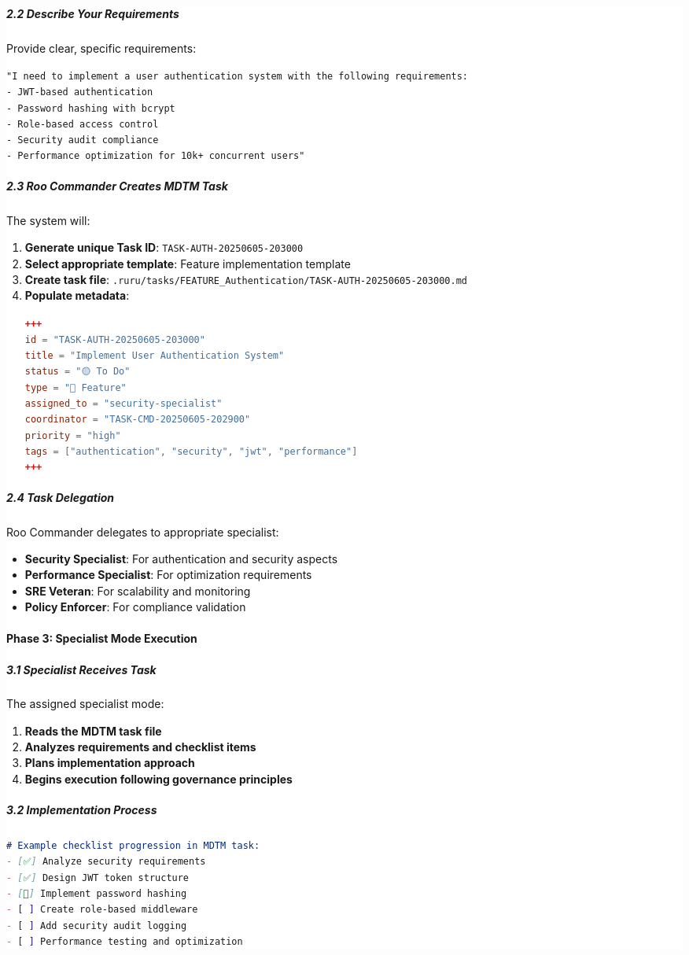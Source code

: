 ##### 2.2 Describe Your Requirements
Provide clear, specific requirements:
```
"I need to implement a user authentication system with the following requirements:
- JWT-based authentication
- Password hashing with bcrypt
- Role-based access control
- Security audit compliance
- Performance optimization for 10k+ concurrent users"
```

##### 2.3 Roo Commander Creates MDTM Task
The system will:
1. **Generate unique Task ID**: `TASK-AUTH-20250605-203000`
2. **Select appropriate template**: Feature implementation template
3. **Create task file**: `.ruru/tasks/FEATURE_Authentication/TASK-AUTH-20250605-203000.md`
4. **Populate metadata**:
   ```toml
   +++
   id = "TASK-AUTH-20250605-203000"
   title = "Implement User Authentication System"
   status = "🟡 To Do"
   type = "🌟 Feature"
   assigned_to = "security-specialist"
   coordinator = "TASK-CMD-20250605-202900"
   priority = "high"
   tags = ["authentication", "security", "jwt", "performance"]
   +++
   ```

##### 2.4 Task Delegation
Roo Commander delegates to appropriate specialist:
- **Security Specialist**: For authentication and security aspects
- **Performance Specialist**: For optimization requirements
- **SRE Veteran**: For scalability and monitoring
- **Policy Enforcer**: For compliance validation

#### Phase 3: Specialist Mode Execution

##### 3.1 Specialist Receives Task
The assigned specialist mode:
1. **Reads the MDTM task file**
2. **Analyzes requirements and checklist items**
3. **Plans implementation approach**
4. **Begins execution following governance principles**

##### 3.2 Implementation Process
```markdown
# Example checklist progression in MDTM task:
- [✅] Analyze security requirements
- [✅] Design JWT token structure
- [🔄] Implement password hashing
- [ ] Create role-based middleware
- [ ] Add security audit logging
- [ ] Performance testing and optimization
```
